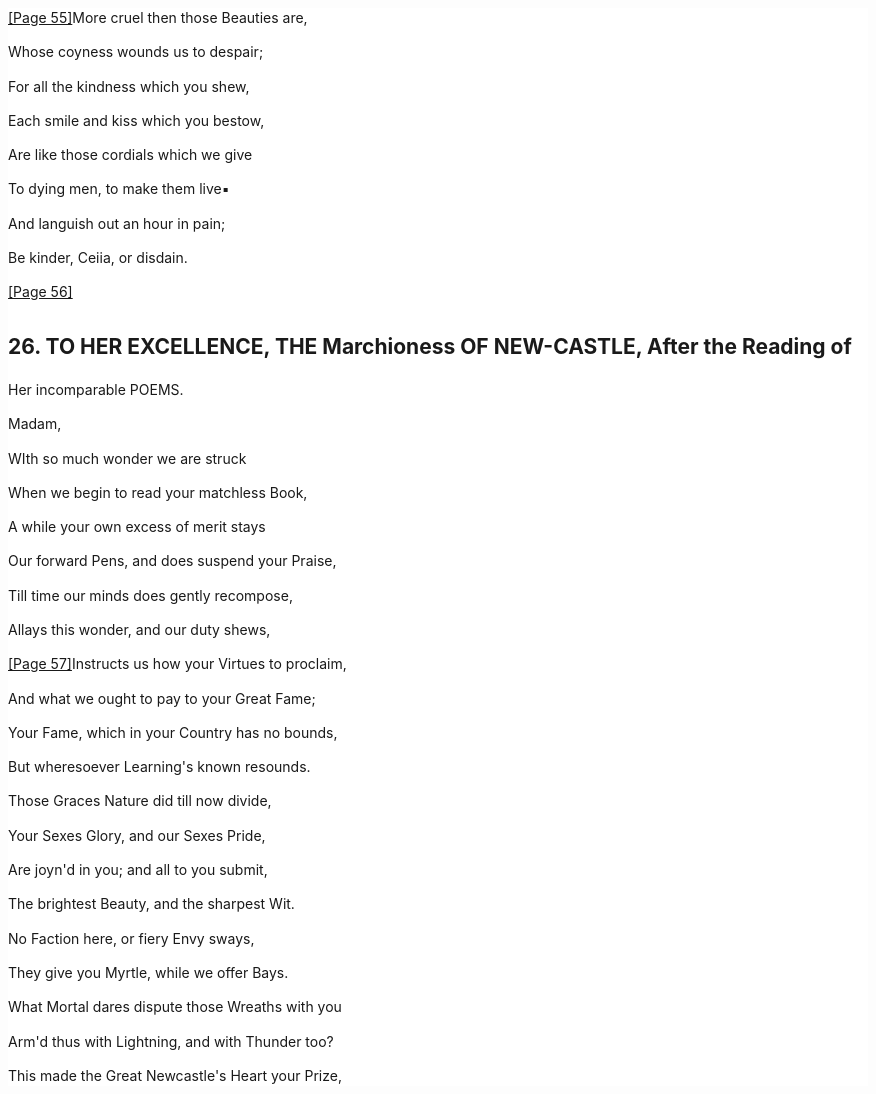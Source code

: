 [[Page 55]](http://eebo.chadwyck.com/downloadtiff?vid=58573&page=31)More cruel
then those Beauties are,

Whose coyness wounds us to despair;

For all the kindness which you shew,

Each smile and kiss which you bestow,

Are like those cordials which we give

To dying men, to make them live▪

And languish out an hour in pain;

Be kinder, Ceiia, or disdain.

[[Page 56]](http://eebo.chadwyck.com/downloadtiff?vid=58573&page=32)

## 26\. TO HER EXCELLENCE, THE Marchioness OF NEW-CASTLE, After the Reading of
Her incom­parable POEMS.

Madam,

WIth so much wonder we are struck

When we begin to read your matchless Book,

A while your own excess of merit stays

Our forward Pens, and does suspend your Praise,

Till time our minds does gently recompose,

Allays this wonder, and our duty shews,

[[Page 57]](http://eebo.chadwyck.com/downloadtiff?vid=58573&page=32)Instructs
us how your Virtues to proclaim,

And what we ought to pay to your Great Fame;

Your Fame, which in your Country has no bounds,

But wheresoever Learning's known resounds.

Those Graces Nature did till now divide,

Your Sexes Glory, and our Sexes Pride,

Are joyn'd in you; and all to you submit,

The brightest Beauty, and the sharpest Wit.

No Faction here, or fiery Envy sways,

They give you Myrtle, while we offer Bays.

What Mortal dares dispute those Wreaths with you

Arm'd thus with Lightning, and with Thunder too?

This made the Great Newcastle's Heart your Prize,
